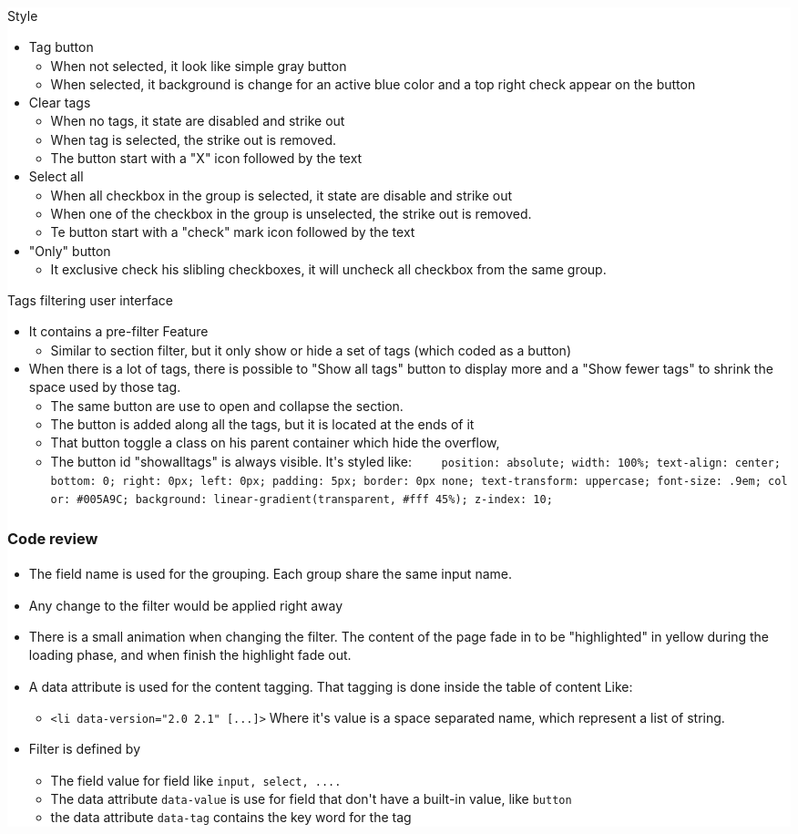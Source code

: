 Style
* Tag button
	* When not selected, it look like simple gray button
	* When selected, it background is change for an active blue color and a top right check appear on the button
* Clear tags
	* When no tags, it state are disabled and strike out
	* When tag is selected, the strike out is removed. 
	* The button start with a "X" icon followed by the text
* Select all
	* When all checkbox in the group is selected, it state are disable and strike out
	* When one of the checkbox in the group is unselected, the strike out is removed. 
	* Te button start with a "check" mark icon followed by the text 
* "Only" button
	* It exclusive check his slibling checkboxes, it will uncheck all checkbox from the same group.

Tags filtering user interface
* It contains a pre-filter Feature
	* Similar to section filter, but it only show or hide a set of tags (which coded as a button)
* When there is a lot of tags, there is possible to "Show all tags" button to display more and a "Show fewer tags" to shrink the space used by those tag.
	* The same button are use to open and collapse the section.
	* The button is added along all the tags, but it is located at the ends of it
	* That button toggle a class on his parent container which hide the overflow,
	* The button id "showalltags" is always visible. It's styled like: ```    position: absolute;
    width: 100%;
    text-align: center;
    bottom: 0;
    right: 0px;
    left: 0px;
    padding: 5px;
    border: 0px none;
    text-transform: uppercase;
    font-size: .9em;
    color: #005A9C;
    background: linear-gradient(transparent, #fff 45%);
    z-index: 10;```

### Code review

* The field name is used for the grouping. Each group share the same input name.
* Any change to the filter would be applied right away
* There is a small animation when changing the filter. The content of the page fade in to be "highlighted" in yellow during the loading phase, and when finish the highlight fade out.

* A data attribute is used for the content tagging. That tagging is done inside the table of content Like:
	* ```<li data-version="2.0 2.1" [...]>``` Where it's value is a space separated name, which represent a list of string.

* Filter is defined by
	* The field value for field like ```input, select, ....```
	* The data attribute ```data-value``` is use for field that don't have a built-in value, like ```button```
	* the data attribute ```data-tag``` contains the key word for the tag
